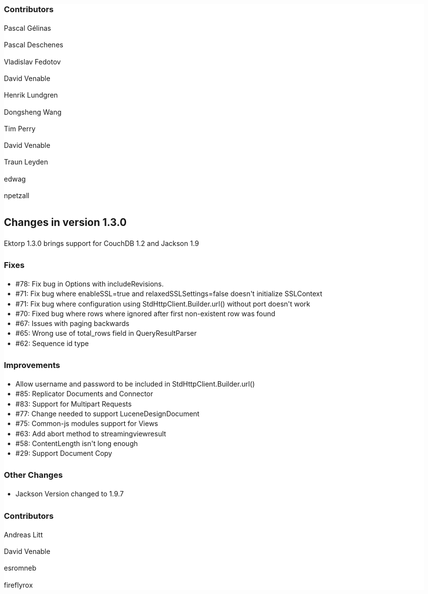 ### Contributors
Pascal Gélinas

Pascal Deschenes

Vladislav Fedotov

David Venable

Henrik Lundgren

Dongsheng Wang

Tim Perry

David Venable

Traun Leyden

edwag

npetzall

Changes in version 1.3.0
------------------------
Ektorp 1.3.0 brings support for CouchDB 1.2 and Jackson 1.9
### Fixes
 * #78: Fix bug in Options with includeRevisions.
 * #71: Fix bug where enableSSL=true and relaxedSSLSettings=false doesn't initialize SSLContext
 * #71: Fix bug where configuration using StdHttpClient.Builder.url() without port doesn't work
 * #70: Fixed bug where rows where ignored after first non-existent row was found
 * #67: Issues with paging backwards
 * #65: Wrong use of total_rows field in QueryResultParser
 * #62: Sequence id type
### Improvements
 * Allow username and password to be included in StdHttpClient.Builder.url()
 * #85: Replicator Documents and Connector
 * #83: Support for Multipart Requests
 * #77: Change needed to support LuceneDesignDocument
 * #75: Common-js modules support for Views
 * #63: Add abort method to streamingviewresult
 * #58: ContentLength isn't long enough
 * #29: Support Document Copy
### Other Changes
* Jackson Version changed to 1.9.7
### Contributors
Andreas Litt

David Venable

esromneb

fireflyrox
